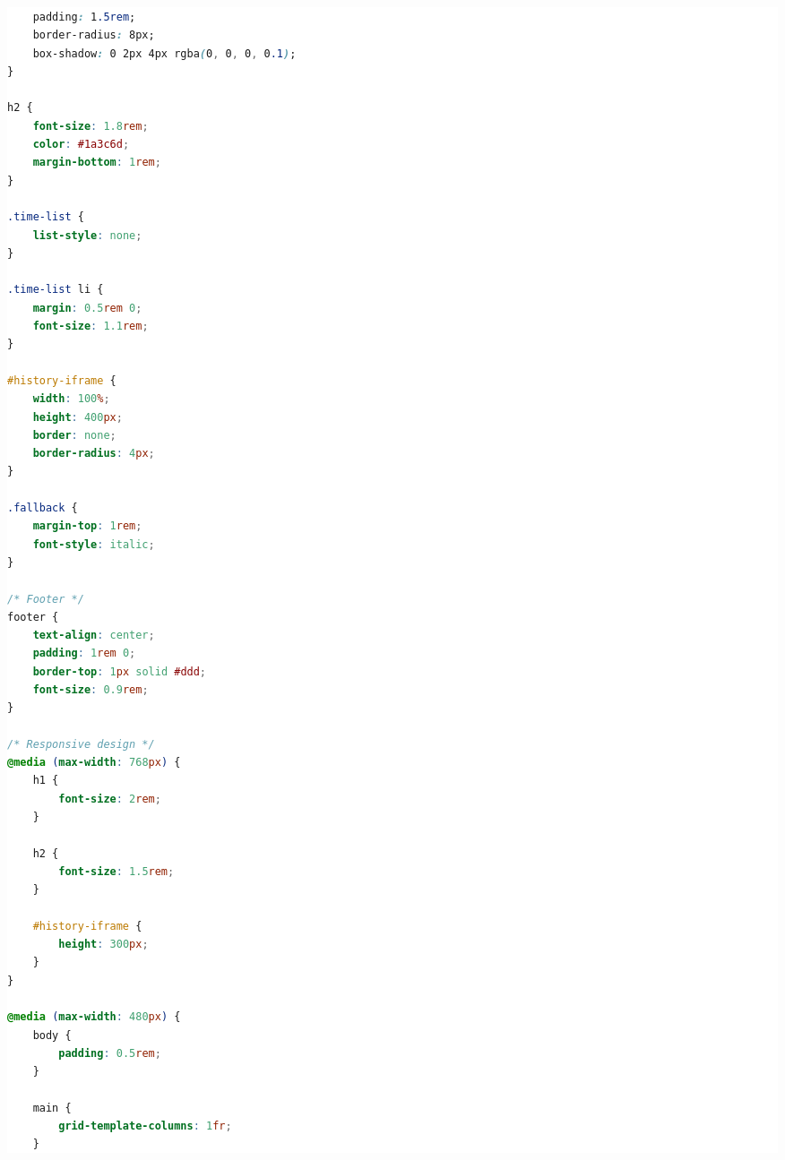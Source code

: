 ```css
    padding: 1.5rem;
    border-radius: 8px;
    box-shadow: 0 2px 4px rgba(0, 0, 0, 0.1);
}

h2 {
    font-size: 1.8rem;
    color: #1a3c6d;
    margin-bottom: 1rem;
}

.time-list {
    list-style: none;
}

.time-list li {
    margin: 0.5rem 0;
    font-size: 1.1rem;
}

#history-iframe {
    width: 100%;
    height: 400px;
    border: none;
    border-radius: 4px;
}

.fallback {
    margin-top: 1rem;
    font-style: italic;
}

/* Footer */
footer {
    text-align: center;
    padding: 1rem 0;
    border-top: 1px solid #ddd;
    font-size: 0.9rem;
}

/* Responsive design */
@media (max-width: 768px) {
    h1 {
        font-size: 2rem;
    }

    h2 {
        font-size: 1.5rem;
    }

    #history-iframe {
        height: 300px;
    }
}

@media (max-width: 480px) {
    body {
        padding: 0.5rem;
    }

    main {
        grid-template-columns: 1fr;
    }
```